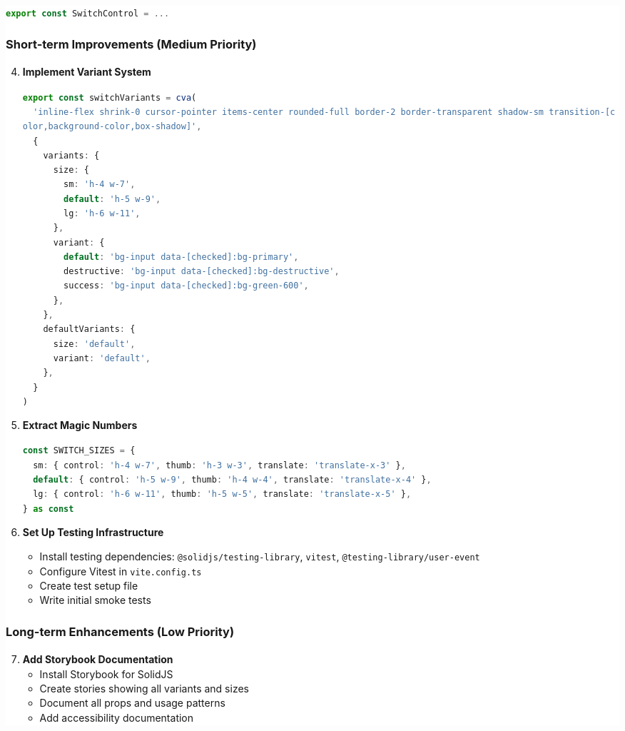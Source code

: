    ```typescript
   export const SwitchControl = ...
   ```

### Short-term Improvements (Medium Priority)

4. **Implement Variant System**
   ```typescript
   export const switchVariants = cva(
     'inline-flex shrink-0 cursor-pointer items-center rounded-full border-2 border-transparent shadow-sm transition-[color,background-color,box-shadow]',
     {
       variants: {
         size: {
           sm: 'h-4 w-7',
           default: 'h-5 w-9',
           lg: 'h-6 w-11',
         },
         variant: {
           default: 'bg-input data-[checked]:bg-primary',
           destructive: 'bg-input data-[checked]:bg-destructive',
           success: 'bg-input data-[checked]:bg-green-600',
         },
       },
       defaultVariants: {
         size: 'default',
         variant: 'default',
       },
     }
   )
   ```

5. **Extract Magic Numbers**
   ```typescript
   const SWITCH_SIZES = {
     sm: { control: 'h-4 w-7', thumb: 'h-3 w-3', translate: 'translate-x-3' },
     default: { control: 'h-5 w-9', thumb: 'h-4 w-4', translate: 'translate-x-4' },
     lg: { control: 'h-6 w-11', thumb: 'h-5 w-5', translate: 'translate-x-5' },
   } as const
   ```

6. **Set Up Testing Infrastructure**
   - Install testing dependencies: `@solidjs/testing-library`, `vitest`, `@testing-library/user-event`
   - Configure Vitest in `vite.config.ts`
   - Create test setup file
   - Write initial smoke tests

### Long-term Enhancements (Low Priority)

7. **Add Storybook Documentation**
   - Install Storybook for SolidJS
   - Create stories showing all variants and sizes
   - Document all props and usage patterns
   - Add accessibility documentation
